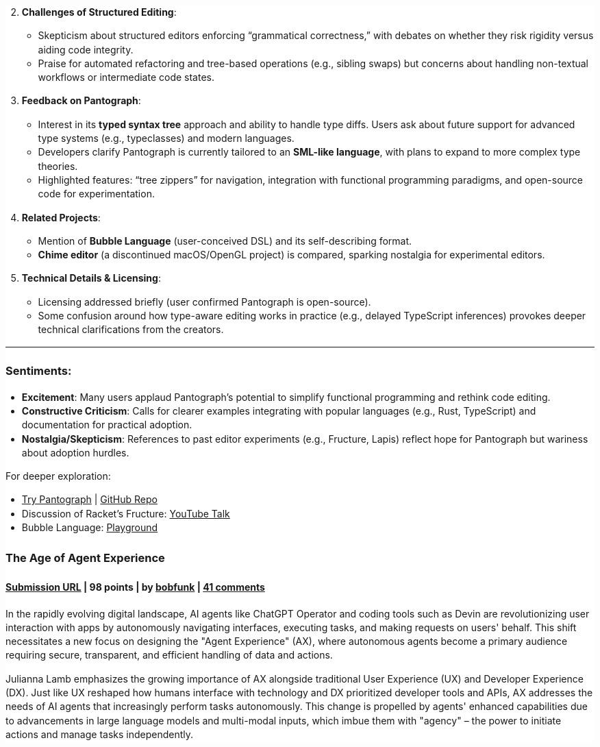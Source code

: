 2. **Challenges of Structured Editing**:  
   - Skepticism about structured editors enforcing “grammatical correctness,” with debates on whether they risk rigidity versus aiding code integrity.  
   - Praise for automated refactoring and tree-based operations (e.g., sibling swaps) but concerns about handling non-textual workflows or intermediate code states.

3. **Feedback on Pantograph**:  
   - Interest in its **typed syntax tree** approach and ability to handle type diffs. Users ask about future support for advanced type systems (e.g., typeclasses) and modern languages.  
   - Developers clarify Pantograph is currently tailored to an **SML-like language**, with plans to expand to more complex type theories.  
   - Highlighted features: “tree zippers” for navigation, integration with functional programming paradigms, and open-source code for experimentation.

4. **Related Projects**:  
   - Mention of **Bubble Language** (user-conceived DSL) and its self-describing format.  
   - **Chime editor** (a discontinued macOS/OpenGL project) is compared, sparking nostalgia for experimental editors.

5. **Technical Details & Licensing**:  
   - Licensing addressed briefly (user confirmed Pantograph is open-source).  
   - Some confusion around how type-aware editing works in practice (e.g., delayed TypeScript inferences) provokes deeper technical clarifications from the creators.

---

### Sentiments:  
- **Excitement**: Many users applaud Pantograph’s potential to simplify functional programming and rethink code editing.  
- **Constructive Criticism**: Calls for clearer examples integrating with popular languages (e.g., Rust, TypeScript) and documentation for practical adoption.  
- **Nostalgia/Skepticism**: References to past editor experiments (e.g., Fructure, Lapis) reflect hope for Pantograph but wariness about adoption hurdles.  

For deeper exploration:  
- [Try Pantograph](https://pantographeditor.github.io/Pantograph/) | [GitHub Repo](https://github.com/jeprinz/pantograph)  
- Discussion of Racket’s Fructure: [YouTube Talk](https://youtu.be/CnbVCNIh1NA?si=JZxjUdTLbBp6IEaK)  
- Bubble Language: [Playground](https://bblr.rg/playground)

### The Age of Agent Experience

#### [Submission URL](https://stytch.com/blog/the-age-of-agent-experience/) | 98 points | by [bobfunk](https://news.ycombinator.com/user?id=bobfunk) | [41 comments](https://news.ycombinator.com/item?id=42974429)

In the rapidly evolving digital landscape, AI agents like ChatGPT Operator and coding tools such as Devin are revolutionizing user interaction with apps by autonomously navigating interfaces, executing tasks, and making requests on users' behalf. This shift necessitates a new focus on designing the "Agent Experience" (AX), where autonomous agents become a primary audience requiring secure, transparent, and efficient handling of data and actions.

Julianna Lamb emphasizes the growing importance of AX alongside traditional User Experience (UX) and Developer Experience (DX). Just like UX reshaped how humans interface with technology and DX prioritized developer tools and APIs, AX addresses the needs of AI agents that increasingly perform tasks autonomously. This change is propelled by agents' enhanced capabilities due to advancements in large language models and multi-modal inputs, which imbue them with "agency" – the power to initiate actions and manage tasks independently.
